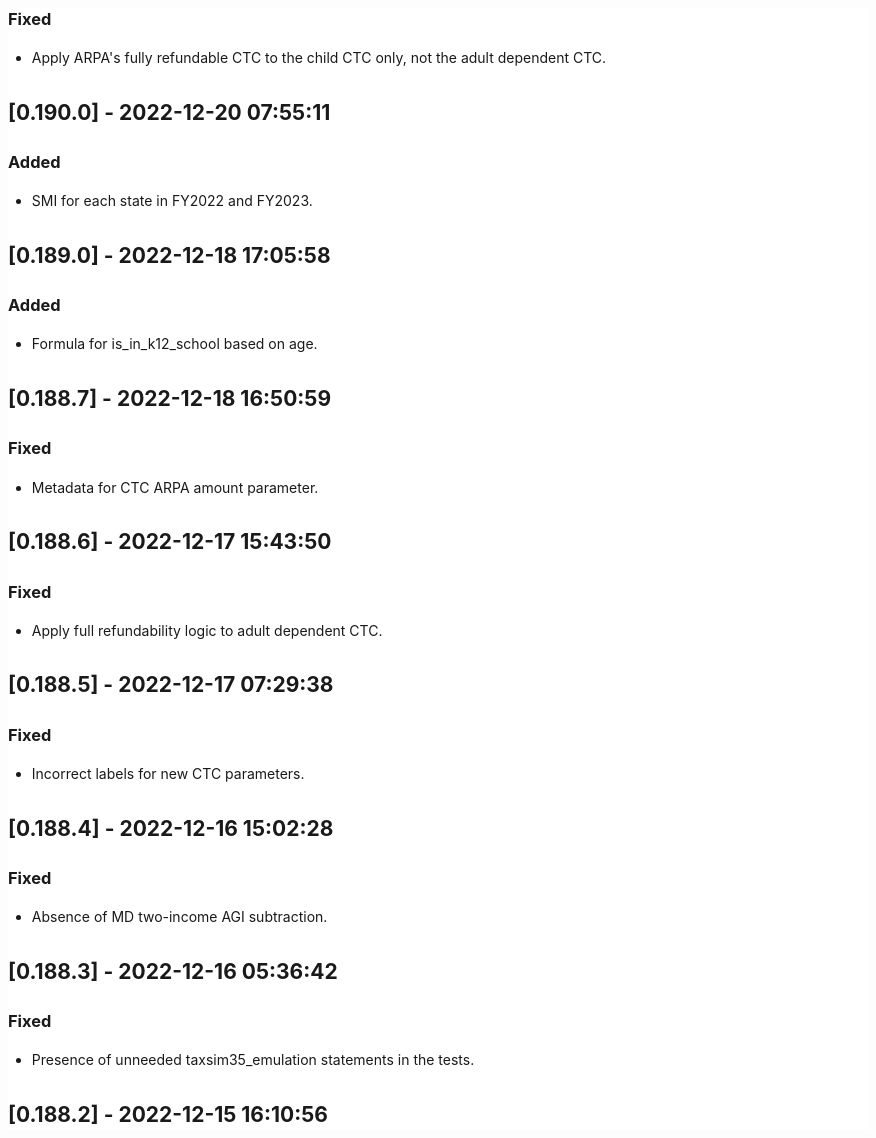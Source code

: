 ### Fixed

- Apply ARPA's fully refundable CTC to the child CTC only, not the adult dependent CTC.

## [0.190.0] - 2022-12-20 07:55:11

### Added

- SMI for each state in FY2022 and FY2023.

## [0.189.0] - 2022-12-18 17:05:58

### Added

- Formula for is_in_k12_school based on age.

## [0.188.7] - 2022-12-18 16:50:59

### Fixed

- Metadata for CTC ARPA amount parameter.

## [0.188.6] - 2022-12-17 15:43:50

### Fixed

- Apply full refundability logic to adult dependent CTC.

## [0.188.5] - 2022-12-17 07:29:38

### Fixed

- Incorrect labels for new CTC parameters.

## [0.188.4] - 2022-12-16 15:02:28

### Fixed

- Absence of MD two-income AGI subtraction.

## [0.188.3] - 2022-12-16 05:36:42

### Fixed

- Presence of unneeded taxsim35_emulation statements in the tests.

## [0.188.2] - 2022-12-15 16:10:56
